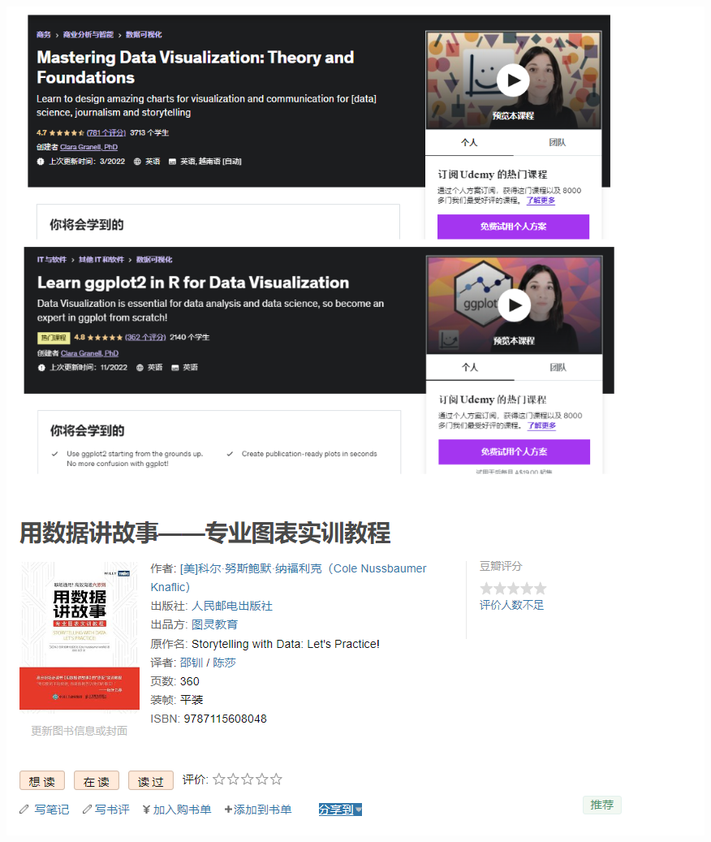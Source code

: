 <img src="./2023年任务/image-20230827110646361.png" alt="image-20230827110646361" style="zoom:80%;" />

![image-20230506190440508](./2023年任务/image-20230506190440508.png)

